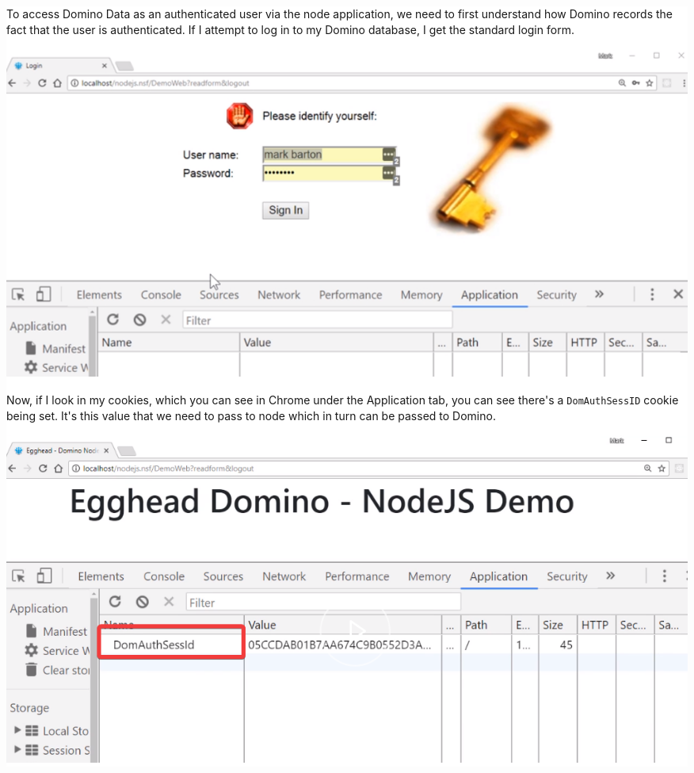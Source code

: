 To access Domino Data as an authenticated user via the node application, we need to first understand how Domino records the fact that the user is authenticated. If I attempt to log in to my Domino database, I get the standard login form.

![Standard Domino Login Form](../images/node-js-log-into-ibm-domino-via-a-nodejs-application-standard-login-form.png)

Now, if I look in my cookies, which you can see in Chrome under the Application tab, you can see there's a `DomAuthSessID` cookie being set. It's this value that we need to pass to node which in turn can be passed to Domino.

![DomAuthSessID Cookie](../images/node-js-log-into-ibm-domino-via-a-nodejs-application-domauthsessid.png)
